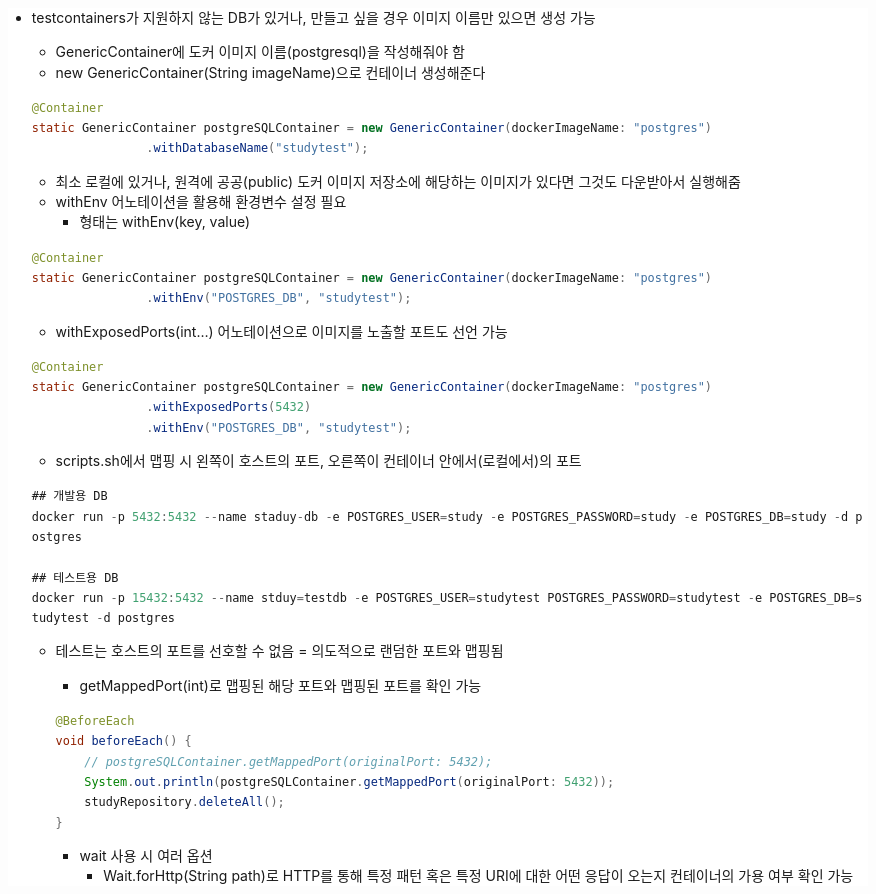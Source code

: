 - testcontainers가 지원하지 않는 DB가 있거나, 만들고 싶을 경우 이미지 이름만 있으면 생성 가능
    - GenericContainer에 도커 이미지 이름(postgresql)을 작성해줘야 함
    - new GenericContainer(String imageName)으로 컨테이너 생성해준다
    
    ```java
    @Container
    static GenericContainer postgreSQLContainer = new GenericContainer(dockerImageName: "postgres")
    				.withDatabaseName("studytest");
    ```
    
    - 최소 로컬에 있거나, 원격에 공공(public) 도커 이미지 저장소에 해당하는 이미지가 있다면 그것도 다운받아서 실행해줌
    - withEnv 어노테이션을 활용해 환경변수 설정 필요
        - 형태는 withEnv(key, value)
    
    ```java
    @Container
    static GenericContainer postgreSQLContainer = new GenericContainer(dockerImageName: "postgres")
    				.withEnv("POSTGRES_DB", "studytest");
    ```
    
    - withExposedPorts(int…) 어노테이션으로 이미지를 노출할 포트도 선언 가능
    
    ```java
    @Container
    static GenericContainer postgreSQLContainer = new GenericContainer(dockerImageName: "postgres")
    				.withExposedPorts(5432)
    				.withEnv("POSTGRES_DB", "studytest");
    ```
    
    - scripts.sh에서 맵핑 시 왼쪽이 호스트의 포트, 오른쪽이 컨테이너 안에서(로컬에서)의 포트
    
    ```java
    ## 개발용 DB
    docker run -p 5432:5432 --name staduy-db -e POSTGRES_USER=study -e POSTGRES_PASSWORD=study -e POSTGRES_DB=study -d postgres
    
    ## 테스트용 DB
    docker run -p 15432:5432 --name stduy=testdb -e POSTGRES_USER=studytest POSTGRES_PASSWORD=studytest -e POSTGRES_DB=studytest -d postgres
    ```
    
    - 테스트는 호스트의 포트를 선호할 수 없음 = 의도적으로 랜덤한 포트와 맵핑됨
        - getMappedPort(int)로 맵핑된 해당 포트와 맵핑된 포트를 확인 가능
        
        ```java
        @BeforeEach
        void beforeEach() {
        	// postgreSQLContainer.getMappedPort(originalPort: 5432);
        	System.out.println(postgreSQLContainer.getMappedPort(originalPort: 5432));
        	studyRepository.deleteAll();
        }
        ```
        
        - wait 사용 시 여러 옵션
            - Wait.forHttp(String path)로 HTTP를 통해 특정 패턴 혹은 특정 URI에 대한 어떤 응답이 오는지 컨테이너의 가용 여부 확인 가능
            